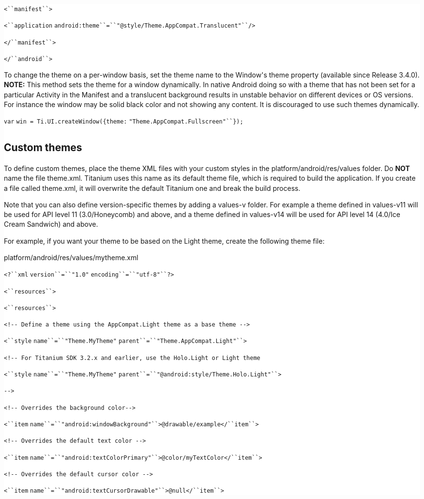 `<``manifest``>`

`<``application`  `android:theme``=``"@style/Theme.AppCompat.Translucent"``/>`

`</``manifest``>`

`</``android``>`

To change the theme on a per-window basis, set the theme name to the Window's theme property (available since Release 3.4.0).  
**NOTE:** This method sets the theme for a window dynamically. In native Android doing so with a theme that has not been set for a particular Activity in the Manifest and a translucent background results in unstable behavior on different devices or OS versions. For instance the window may be solid black color and not showing any content. It is discouraged to use such themes dynamically.

`var` `win = Ti.UI.createWindow({theme:` `"Theme.AppCompat.Fullscreen"``});`

## Custom themes

To define custom themes, place the theme XML files with your custom styles in the platform/android/res/values folder. Do **NOT** name the file theme.xml. Titanium uses this name as its default theme file, which is required to build the application. If you create a file called theme.xml, it will overwrite the default Titanium one and break the build process.

Note that you can also define version-specific themes by adding a values-v<version> folder. For example a theme defined in values-v11 will be used for API level 11 (3.0/Honeycomb) and above, and a theme defined in values-v14 will be used for API level 14 (4.0/Ice Cream Sandwich) and above.

For example, if you want your theme to be based on the Light theme, create the following theme file:

platform/android/res/values/mytheme.xml

`<?``xml`  `version``=``"1.0"`  `encoding``=``"utf-8"``?>`

`<``resources``>`

`<``resources``>`

`<!-- Define a theme using the AppCompat.Light theme as a base theme -->`

`<``style`  `name``=``"Theme.MyTheme"`  `parent``=``"Theme.AppCompat.Light"``>`

`<!-- For Titanium SDK 3.2.x and earlier, use the Holo.Light or Light theme`

`<``style`  `name``=``"Theme.MyTheme"`  `parent``=``"@android:style/Theme.Holo.Light"``>`

`-->`

`<!-- Overrides the background color-->`

`<``item`  `name``=``"android:windowBackground"``>@drawable/example</``item``>`

`<!-- Overrides the default text color -->`

`<``item`  `name``=``"android:textColorPrimary"``>@color/myTextColor</``item``>`

`<!-- Overrides the default cursor color -->`

`<``item`  `name``=``"android:textCursorDrawable"``>@null</``item``>`
